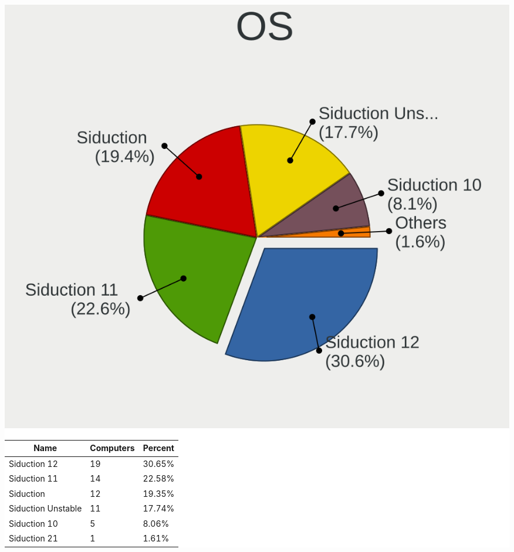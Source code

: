 ![OS](./images/pie_chart/os_name.svg)


| Name               | Computers | Percent |
|--------------------|-----------|---------|
| Siduction 12       | 19        | 30.65%  |
| Siduction 11       | 14        | 22.58%  |
| Siduction          | 12        | 19.35%  |
| Siduction Unstable | 11        | 17.74%  |
| Siduction 10       | 5         | 8.06%   |
| Siduction 21       | 1         | 1.61%   |
